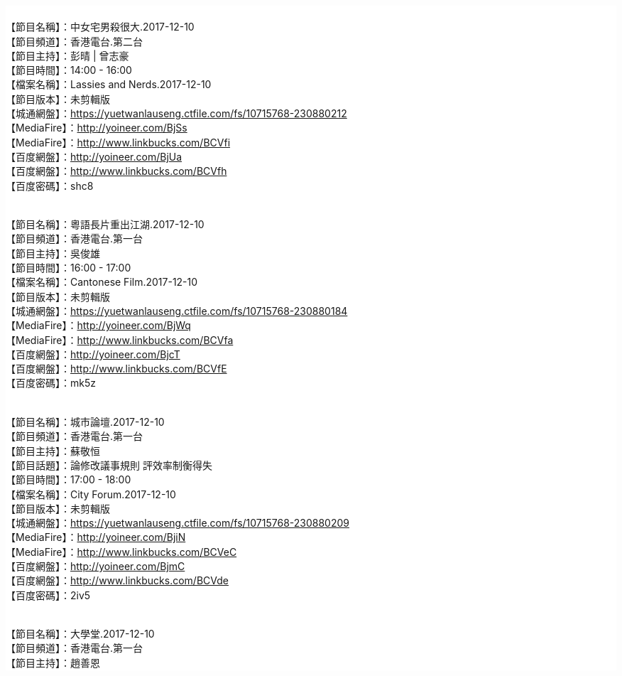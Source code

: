 <br>【節目名稱】：中女宅男殺很大.2017-12-10
<br>【節目頻道】：香港電台.第二台
<br>【節目主持】：彭晴 | 曾志豪
<br>【節目時間】：14:00 - 16:00
<br>【檔案名稱】：Lassies and Nerds.2017-12-10
<br>【節目版本】：未剪輯版
<br>【城通網盤】：https://yuetwanlauseng.ctfile.com/fs/10715768-230880212
<br>【MediaFire】：http://yoineer.com/BjSs
<br>【MediaFire】：http://www.linkbucks.com/BCVfi
<br>【百度網盤】：http://yoineer.com/BjUa
<br>【百度網盤】：http://www.linkbucks.com/BCVfh
<br>【百度密碼】：shc8

<br>【節目名稱】：粵語長片重出江湖.2017-12-10
<br>【節目頻道】：香港電台.第一台
<br>【節目主持】：吳俊雄
<br>【節目時間】：16:00 - 17:00
<br>【檔案名稱】：Cantonese Film.2017-12-10
<br>【節目版本】：未剪輯版
<br>【城通網盤】：https://yuetwanlauseng.ctfile.com/fs/10715768-230880184
<br>【MediaFire】：http://yoineer.com/BjWq
<br>【MediaFire】：http://www.linkbucks.com/BCVfa
<br>【百度網盤】：http://yoineer.com/BjcT
<br>【百度網盤】：http://www.linkbucks.com/BCVfE
<br>【百度密碼】：mk5z

<br>【節目名稱】：城市論壇.2017-12-10
<br>【節目頻道】：香港電台.第一台
<br>【節目主持】：蘇敬恒
<br>【節目話題】：論修改議事規則 評效率制衡得失
<br>【節目時間】：17:00 - 18:00
<br>【檔案名稱】：City Forum.2017-12-10
<br>【節目版本】：未剪輯版
<br>【城通網盤】：https://yuetwanlauseng.ctfile.com/fs/10715768-230880209
<br>【MediaFire】：http://yoineer.com/BjiN
<br>【MediaFire】：http://www.linkbucks.com/BCVeC
<br>【百度網盤】：http://yoineer.com/BjmC
<br>【百度網盤】：http://www.linkbucks.com/BCVde
<br>【百度密碼】：2iv5

<br>【節目名稱】：大學堂.2017-12-10
<br>【節目頻道】：香港電台.第一台
<br>【節目主持】：趙善恩
